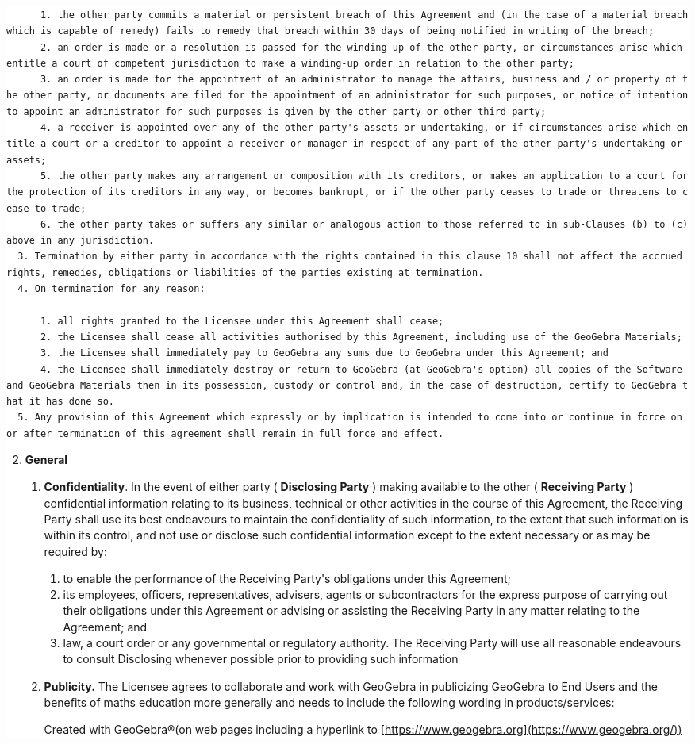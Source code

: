           1. the other party commits a material or persistent breach of this Agreement and (in the case of a material breach which is capable of remedy) fails to remedy that breach within 30 days of being notified in writing of the breach;
          2. an order is made or a resolution is passed for the winding up of the other party, or circumstances arise which entitle a court of competent jurisdiction to make a winding-up order in relation to the other party;
          3. an order is made for the appointment of an administrator to manage the affairs, business and / or property of the other party, or documents are filed for the appointment of an administrator for such purposes, or notice of intention to appoint an administrator for such purposes is given by the other party or other third party;
          4. a receiver is appointed over any of the other party's assets or undertaking, or if circumstances arise which entitle a court or a creditor to appoint a receiver or manager in respect of any part of the other party's undertaking or assets;
          5. the other party makes any arrangement or composition with its creditors, or makes an application to a court for the protection of its creditors in any way, or becomes bankrupt, or if the other party ceases to trade or threatens to cease to trade;
          6. the other party takes or suffers any similar or analogous action to those referred to in sub-Clauses (b) to (c) above in any jurisdiction.
      3. Termination by either party in accordance with the rights contained in this clause 10 shall not affect the accrued rights, remedies, obligations or liabilities of the parties existing at termination.
      4. On termination for any reason:

          1. all rights granted to the Licensee under this Agreement shall cease;
          2. the Licensee shall cease all activities authorised by this Agreement, including use of the GeoGebra Materials;
          3. the Licensee shall immediately pay to GeoGebra any sums due to GeoGebra under this Agreement; and
          4. the Licensee shall immediately destroy or return to GeoGebra (at GeoGebra's option) all copies of the Software and GeoGebra Materials then in its possession, custody or control and, in the case of destruction, certify to GeoGebra that it has done so.
      5. Any provision of this Agreement which expressly or by implication is intended to come into or continue in force on or after termination of this agreement shall remain in full force and effect.
2. **General**
      1. **Confidentiality**. In the event of either party ( **Disclosing Party** ) making available to the other ( **Receiving Party** ) confidential information relating to its business, technical or other activities in the course of this Agreement, the Receiving Party shall use its best endeavours to maintain the confidentiality of such information, to the extent that such information is within its control, and not use or disclose such confidential information except to the extent necessary or as may be required by:

          1. to enable the performance of the Receiving Party's obligations under this Agreement;
          2. its employees, officers, representatives, advisers, agents or subcontractors for the express purpose of carrying out their obligations under this Agreement or advising or assisting the Receiving Party in any matter relating to the Agreement; and
          3. law, a court order or any governmental or regulatory authority. The Receiving Party will use all reasonable endeavours to consult Disclosing whenever possible prior to providing such information
      2. **Publicity.** The Licensee agrees to collaborate and work with GeoGebra in publicizing GeoGebra to End Users and the benefits of maths education more generally and needs to include the following wording in products/services:
      
          Created with GeoGebra®(on web pages including a hyperlink to [https://www.geogebra.org](https://www.geogebra.org/))
